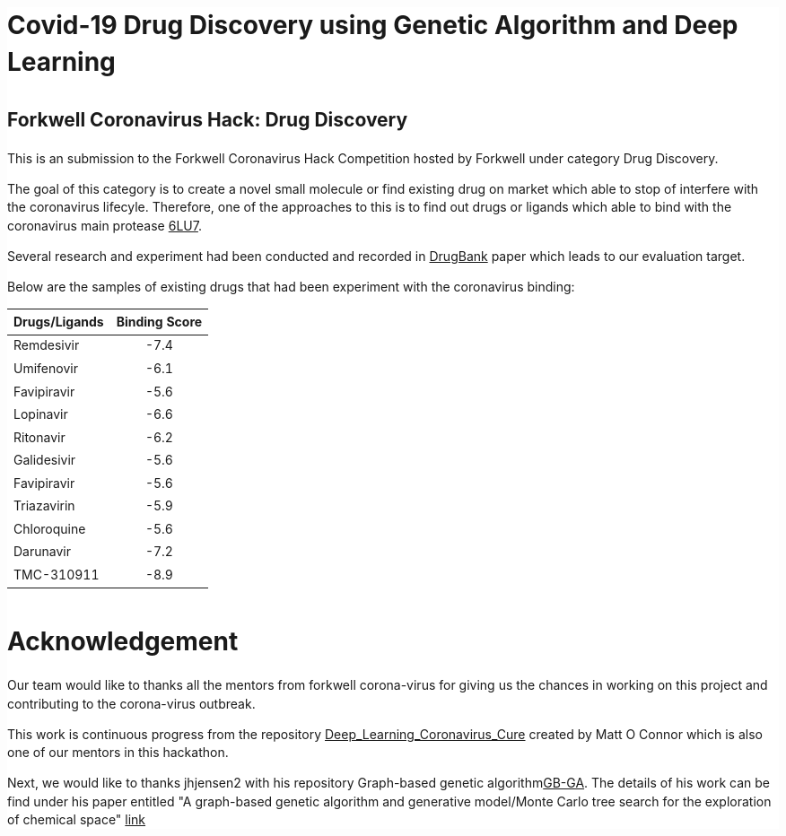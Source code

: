 # Covid-19 Drug Discovery using Genetic Algorithm and Deep Learning
## Forkwell Coronavirus Hack: Drug Discovery
This is an submission to the Forkwell Coronavirus Hack Competition hosted by Forkwell under category Drug Discovery. 

The goal of this category is to create a novel small molecule or find existing drug on market which able to stop of interfere with the coronavirus lifecyle. Therefore, one of the approaches to this is to find out drugs or ligands which able to bind with the coronavirus main protease [6LU7](https://www.rcsb.org/structure/6lu7). 

Several research and experiment had been conducted and recorded in [DrugBank](https://drugbank.s3-us-west-2.amazonaws.com/assets/blog/COVID-19_Web.pdf) paper which leads to our evaluation target.  

Below are the samples of existing drugs that had been experiment with the coronavirus binding: 

| Drugs/Ligands        | Binding Score           |
| ------------- |:-------------:|
|   Remdesivir    | -7.4 |
|   Umifenovir    | -6.1     |
|   Favipiravir | -5.6     |
|   Lopinavir | -6.6     |
|   Ritonavir | -6.2     |
|   Galidesivir | -5.6     |
|   Favipiravir | -5.6     |
|   Triazavirin | -5.9     |
|   Chloroquine | -5.6     |
|   Darunavir | -7.2     |
|   TMC-310911 | -8.9     |


# Acknowledgement
Our team would like to thanks all the mentors from forkwell corona-virus for giving us the chances in working on this project and contributing to the corona-virus outbreak. 

This work is continuous progress from the repository [Deep_Learning_Coronavirus_Cure](https://github.com/mattroconnor/deep_learning_coronavirus_cure) created by Matt O Connor which is also one of our mentors in this hackathon. 

Next, we would like to thanks jhjensen2 with his repository Graph-based genetic algorithm[GB-GA](https://github.com/jensengroup/GB-GA). The details of his work can be find under his paper entitled "A graph-based genetic algorithm and generative model/Monte Carlo tree search for the exploration of chemical space" [link](https://pubs.rsc.org/en/content/articlelanding/2019/SC/C8SC05372C#!divAbstract) 
